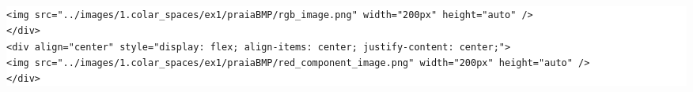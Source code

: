     <img src="../images/1.colar_spaces/ex1/praiaBMP/rgb_image.png" width="200px" height="auto" />
    </div>
    <div align="center" style="display: flex; align-items: center; justify-content: center;">
    <img src="../images/1.colar_spaces/ex1/praiaBMP/red_component_image.png" width="200px" height="auto" />
    </div>
